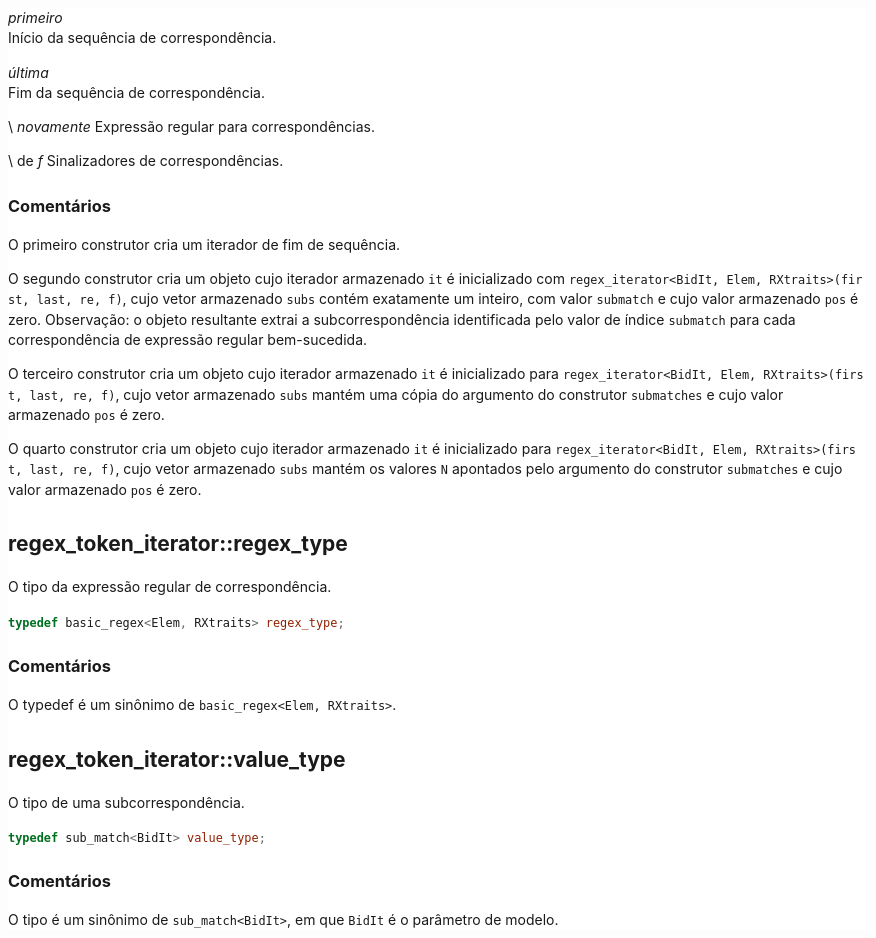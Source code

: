 *primeiro* \
Início da sequência de correspondência.

*última* \
Fim da sequência de correspondência.

\ *novamente*
Expressão regular para correspondências.

\ de *f*
Sinalizadores de correspondências.

### <a name="remarks"></a>Comentários

O primeiro construtor cria um iterador de fim de sequência.

O segundo construtor cria um objeto cujo iterador armazenado `it` é inicializado com `regex_iterator<BidIt, Elem, RXtraits>(first, last, re, f)`, cujo vetor armazenado `subs` contém exatamente um inteiro, com valor `submatch` e cujo valor armazenado `pos` é zero. Observação: o objeto resultante extrai a subcorrespondência identificada pelo valor de índice `submatch` para cada correspondência de expressão regular bem-sucedida.

O terceiro construtor cria um objeto cujo iterador armazenado `it` é inicializado para `regex_iterator<BidIt, Elem, RXtraits>(first, last, re, f)`, cujo vetor armazenado `subs` mantém uma cópia do argumento do construtor `submatches` e cujo valor armazenado `pos` é zero.

O quarto construtor cria um objeto cujo iterador armazenado `it` é inicializado para `regex_iterator<BidIt, Elem, RXtraits>(first, last, re, f)`, cujo vetor armazenado `subs` mantém os valores `N` apontados pelo argumento do construtor `submatches` e cujo valor armazenado `pos` é zero.

## <a name="regex_type"></a>  regex_token_iterator::regex_type

O tipo da expressão regular de correspondência.

```cpp
typedef basic_regex<Elem, RXtraits> regex_type;
```

### <a name="remarks"></a>Comentários

O typedef é um sinônimo de `basic_regex<Elem, RXtraits>`.

## <a name="value_type"></a>  regex_token_iterator::value_type

O tipo de uma subcorrespondência.

```cpp
typedef sub_match<BidIt> value_type;
```

### <a name="remarks"></a>Comentários

O tipo é um sinônimo de `sub_match<BidIt>`, em que `BidIt` é o parâmetro de modelo.
